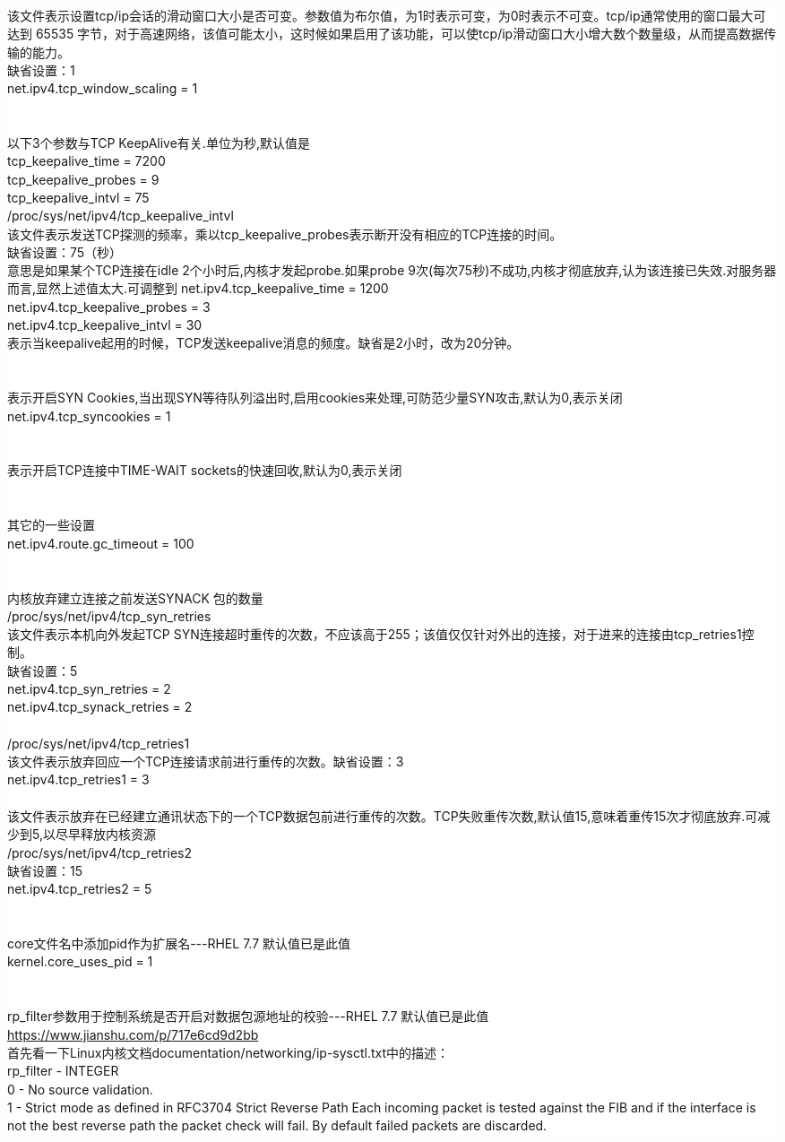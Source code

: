 该文件表示设置tcp/ip会话的滑动窗口大小是否可变。参数值为布尔值，为1时表示可变，为0时表示不可变。tcp/ip通常使用的窗口最大可达到 65535 字节，对于高速网络，该值可能太小，这时候如果启用了该功能，可以使tcp/ip滑动窗口大小增大数个数量级，从而提高数据传输的能力。  
缺省设置：1  
net.ipv4.tcp_window_scaling = 1  
<br/>
<br/>
以下3个参数与TCP KeepAlive有关.单位为秒,默认值是  
tcp_keepalive_time = 7200  
tcp_keepalive_probes = 9  
tcp_keepalive_intvl = 75  
/proc/sys/net/ipv4/tcp_keepalive_intvl  
该文件表示发送TCP探测的频率，乘以tcp_keepalive_probes表示断开没有相应的TCP连接的时间。  
缺省设置：75（秒）  
意思是如果某个TCP连接在idle 2个小时后,内核才发起probe.如果probe 9次(每次75秒)不成功,内核才彻底放弃,认为该连接已失效.对服务器而言,显然上述值太大.可调整到
net.ipv4.tcp_keepalive_time = 1200  
net.ipv4.tcp_keepalive_probes = 3  
net.ipv4.tcp_keepalive_intvl = 30  
表示当keepalive起用的时候，TCP发送keepalive消息的频度。缺省是2小时，改为20分钟。  
<br/>
<br/>
表示开启SYN Cookies,当出现SYN等待队列溢出时,启用cookies来处理,可防范少量SYN攻击,默认为0,表示关闭  
net.ipv4.tcp_syncookies = 1  
<br/>
<br/>
表示开启TCP连接中TIME-WAIT sockets的快速回收,默认为0,表示关闭  
<br/>
<br/>
其它的一些设置  
net.ipv4.route.gc_timeout = 100  
<br/>
<br/>
内核放弃建立连接之前发送SYNACK 包的数量  
/proc/sys/net/ipv4/tcp_syn_retries  
该文件表示本机向外发起TCP SYN连接超时重传的次数，不应该高于255；该值仅仅针对外出的连接，对于进来的连接由tcp_retries1控制。  
缺省设置：5  
net.ipv4.tcp_syn_retries = 2  
net.ipv4.tcp_synack_retries = 2  
<br/>
/proc/sys/net/ipv4/tcp_retries1  
该文件表示放弃回应一个TCP连接请求前进行重传的次数。缺省设置：3  
net.ipv4.tcp_retries1 = 3  
<br/>
该文件表示放弃在已经建立通讯状态下的一个TCP数据包前进行重传的次数。TCP失败重传次数,默认值15,意味着重传15次才彻底放弃.可减少到5,以尽早释放内核资源  
/proc/sys/net/ipv4/tcp_retries2  
缺省设置：15  
net.ipv4.tcp_retries2 = 5  
<br/>
<br/>
core文件名中添加pid作为扩展名---RHEL 7.7 默认值已是此值  
kernel.core_uses_pid = 1  
<br/>
<br/>
rp_filter参数用于控制系统是否开启对数据包源地址的校验---RHEL 7.7 默认值已是此值  
https://www.jianshu.com/p/717e6cd9d2bb  
首先看一下Linux内核文档documentation/networking/ip-sysctl.txt中的描述：  
rp_filter - INTEGER  
0 - No source validation.  
1 - Strict mode as defined in RFC3704 Strict Reverse Path Each incoming packet is tested against the FIB and if the interface is not the best reverse path the packet check will fail. By default failed packets are discarded.  